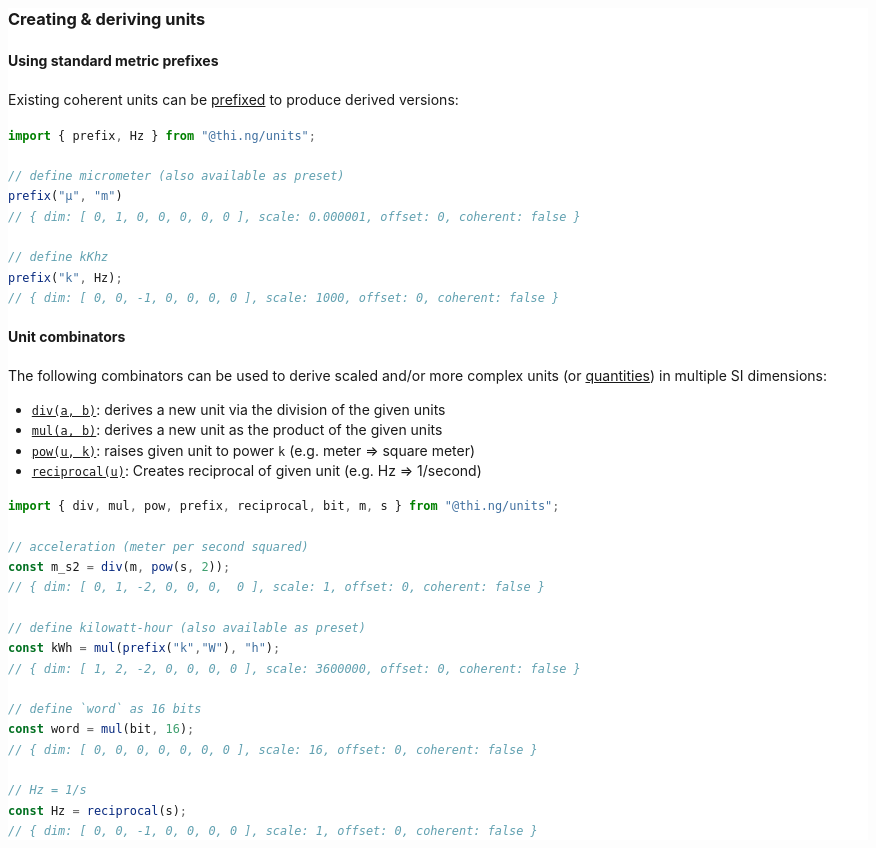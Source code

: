 ### Creating & deriving units

#### Using standard metric prefixes

Existing coherent units can be
[prefixed](https://docs.thi.ng/umbrella/units/functions/prefix-1.html) to
produce derived versions:

```ts
import { prefix, Hz } from "@thi.ng/units";

// define micrometer (also available as preset)
prefix("µ", "m")
// { dim: [ 0, 1, 0, 0, 0, 0, 0 ], scale: 0.000001, offset: 0, coherent: false }

// define kKhz
prefix("k", Hz);
// { dim: [ 0, 0, -1, 0, 0, 0, 0 ], scale: 1000, offset: 0, coherent: false }
```

#### Unit combinators

The following combinators can be used to derive scaled and/or more complex units
(or [quantities](#quantities)) in multiple SI dimensions:

- [`div(a, b)`](https://docs.thi.ng/umbrella/units/functions/div.html): derives
  a new unit via the division of the given units
- [`mul(a, b)`](https://docs.thi.ng/umbrella/units/functions/mul.html): derives
  a new unit as the product of the given units
- [`pow(u, k)`](https://docs.thi.ng/umbrella/units/functions/pow.html): raises
  given unit to power `k` (e.g. meter ⇒ square meter)
- [`reciprocal(u)`](https://docs.thi.ng/umbrella/units/functions/reciprocal.html):
  Creates reciprocal of given unit (e.g. Hz ⇒ 1/second)

```ts
import { div, mul, pow, prefix, reciprocal, bit, m, s } from "@thi.ng/units";

// acceleration (meter per second squared)
const m_s2 = div(m, pow(s, 2));
// { dim: [ 0, 1, -2, 0, 0, 0,  0 ], scale: 1, offset: 0, coherent: false }

// define kilowatt-hour (also available as preset)
const kWh = mul(prefix("k","W"), "h");
// { dim: [ 1, 2, -2, 0, 0, 0, 0 ], scale: 3600000, offset: 0, coherent: false }

// define `word` as 16 bits
const word = mul(bit, 16);
// { dim: [ 0, 0, 0, 0, 0, 0, 0 ], scale: 16, offset: 0, coherent: false }

// Hz = 1/s
const Hz = reciprocal(s);
// { dim: [ 0, 0, -1, 0, 0, 0, 0 ], scale: 1, offset: 0, coherent: false }
```
